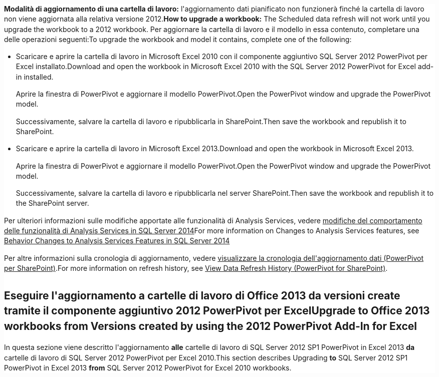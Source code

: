  <span data-ttu-id="440ec-163">**Modalità di aggiornamento di una cartella di lavoro:** l'aggiornamento dati pianificato non funzionerà finché la cartella di lavoro non viene aggiornata alla relativa versione 2012.</span><span class="sxs-lookup"><span data-stu-id="440ec-163">**How to upgrade a workbook:** The Scheduled data refresh will not work until you upgrade the workbook to a 2012 workbook.</span></span> <span data-ttu-id="440ec-164">Per aggiornare la cartella di lavoro e il modello in essa contenuto, completare una delle operazioni seguenti:</span><span class="sxs-lookup"><span data-stu-id="440ec-164">To upgrade the workbook and model it contains, complete one of the following:</span></span>  
  
-   <span data-ttu-id="440ec-165">Scaricare e aprire la cartella di lavoro in Microsoft Excel 2010 con il componente aggiuntivo SQL Server 2012 PowerPivot per Excel installato.</span><span class="sxs-lookup"><span data-stu-id="440ec-165">Download and open the workbook in Microsoft Excel 2010 with the SQL Server 2012 PowerPivot for Excel add-in installed.</span></span>  
  
     <span data-ttu-id="440ec-166">Aprire la finestra di PowerPivot e aggiornare il modello PowerPivot.</span><span class="sxs-lookup"><span data-stu-id="440ec-166">Open the PowerPivot window and upgrade the PowerPivot model.</span></span>  
  
     <span data-ttu-id="440ec-167">Successivamente, salvare la cartella di lavoro e ripubblicarla in SharePoint.</span><span class="sxs-lookup"><span data-stu-id="440ec-167">Then save the workbook and republish it to SharePoint.</span></span>  
  
-   <span data-ttu-id="440ec-168">Scaricare e aprire la cartella di lavoro in Microsoft Excel 2013.</span><span class="sxs-lookup"><span data-stu-id="440ec-168">Download and open the workbook in Microsoft Excel 2013.</span></span>  
  
     <span data-ttu-id="440ec-169">Aprire la finestra di PowerPivot e aggiornare il modello PowerPivot.</span><span class="sxs-lookup"><span data-stu-id="440ec-169">Open the PowerPivot window and upgrade the PowerPivot model.</span></span>  
  
     <span data-ttu-id="440ec-170">Successivamente, salvare la cartella di lavoro e ripubblicarla nel server SharePoint.</span><span class="sxs-lookup"><span data-stu-id="440ec-170">Then save the workbook and republish it to the SharePoint server.</span></span>  
  
 <span data-ttu-id="440ec-171">Per ulteriori informazioni sulle modifiche apportate alle funzionalità di Analysis Services, vedere [modifiche del comportamento delle funzionalità di Analysis Services in SQL Server 2014](../../behavior-changes-to-analysis-services-features-in-sql-server-2014.md)</span><span class="sxs-lookup"><span data-stu-id="440ec-171">For more information on Changes to Analysis Services features, see [Behavior Changes to Analysis Services Features in SQL Server 2014](../../behavior-changes-to-analysis-services-features-in-sql-server-2014.md)</span></span>  
  
 <span data-ttu-id="440ec-172">Per altre informazioni sulla cronologia di aggiornamento, vedere [visualizzare la cronologia dell'aggiornamento dati &#40;PowerPivot per SharePoint&#41;](../../power-pivot-sharepoint/view-data-refresh-history-power-pivot-for-sharepoint.md).</span><span class="sxs-lookup"><span data-stu-id="440ec-172">For more information on refresh history, see [View Data Refresh History &#40;PowerPivot for SharePoint&#41;](../../power-pivot-sharepoint/view-data-refresh-history-power-pivot-for-sharepoint.md).</span></span>  
  
##  <a name="upgrade-to-office-2013-workbooks-from-versions-created-by-using-the-2012-powerpivot-add-in-for-excel"></a><a name="bkmk_to_2012sp1_from_2012"></a><span data-ttu-id="440ec-173">Eseguire l'aggiornamento a cartelle di lavoro di Office 2013 da versioni create tramite il componente aggiuntivo 2012 PowerPivot per Excel</span><span class="sxs-lookup"><span data-stu-id="440ec-173">Upgrade to Office 2013 workbooks from Versions created by using the 2012 PowerPivot Add-In for Excel</span></span>  
 <span data-ttu-id="440ec-174">In questa sezione viene descritto l'aggiornamento **alle** cartelle di lavoro di SQL Server 2012 SP1 PowerPivot in Excel 2013 **da** cartelle di lavoro di SQL Server 2012 PowerPivot per Excel 2010.</span><span class="sxs-lookup"><span data-stu-id="440ec-174">This section describes Upgrading **to** SQL Server 2012 SP1 PowerPivot in Excel 2013 **from** SQL Server 2012 PowerPivot for Excel 2010 workbooks.</span></span>  
  